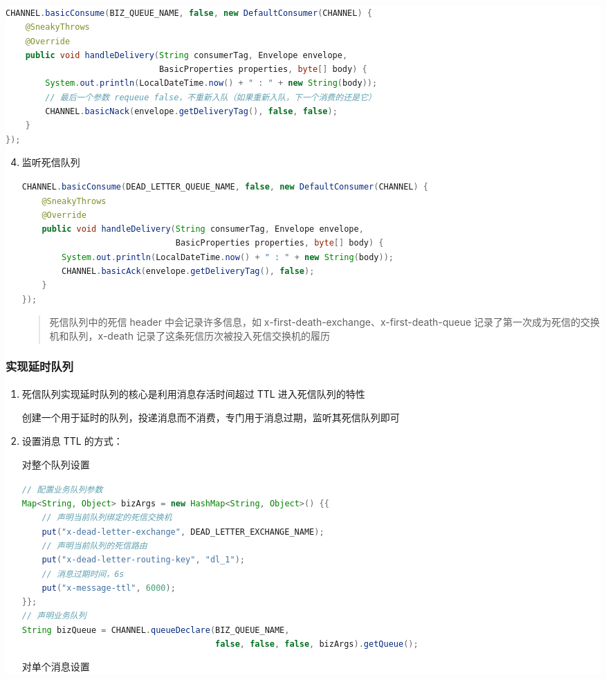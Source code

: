    ```java
   CHANNEL.basicConsume(BIZ_QUEUE_NAME, false, new DefaultConsumer(CHANNEL) {
       @SneakyThrows
       @Override
       public void handleDelivery(String consumerTag, Envelope envelope, 
                                  BasicProperties properties, byte[] body) {
           System.out.println(LocalDateTime.now() + " : " + new String(body));
           // 最后一个参数 requeue false，不重新入队（如果重新入队，下一个消费的还是它）
           CHANNEL.basicNack(envelope.getDeliveryTag(), false, false);
       }
   });
   ```

4. 监听死信队列

   ```java
   CHANNEL.basicConsume(DEAD_LETTER_QUEUE_NAME, false, new DefaultConsumer(CHANNEL) {
       @SneakyThrows
       @Override
       public void handleDelivery(String consumerTag, Envelope envelope, 
                                  BasicProperties properties, byte[] body) {
           System.out.println(LocalDateTime.now() + " : " + new String(body));
           CHANNEL.basicAck(envelope.getDeliveryTag(), false);
       }
   });
   ```

   > 死信队列中的死信 header 中会记录许多信息，如 x-first-death-exchange、x-first-death-queue 记录了第一次成为死信的交换机和队列，x-death 记录了这条死信历次被投入死信交换机的履历

### 实现延时队列

1. 死信队列实现延时队列的核心是利用消息存活时间超过 TTL 进入死信队列的特性

   创建一个用于延时的队列，投递消息而不消费，专门用于消息过期，监听其死信队列即可

2. 设置消息 TTL 的方式：

   对整个队列设置

   ```java
   // 配置业务队列参数
   Map<String, Object> bizArgs = new HashMap<String, Object>() {{
       // 声明当前队列绑定的死信交换机
       put("x-dead-letter-exchange", DEAD_LETTER_EXCHANGE_NAME);
       // 声明当前队列的死信路由
       put("x-dead-letter-routing-key", "dl_1");
       // 消息过期时间，6s
       put("x-message-ttl", 6000);
   }};
   // 声明业务队列
   String bizQueue = CHANNEL.queueDeclare(BIZ_QUEUE_NAME, 
                                          false, false, false, bizArgs).getQueue();
   ```

   对单个消息设置
